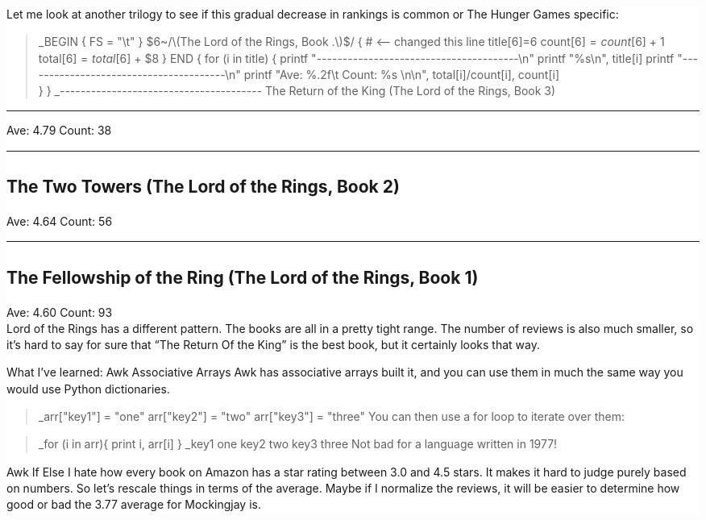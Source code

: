 Let me look at another trilogy to see if this gradual decrease in rankings is common or The Hunger Games specific:

>_BEGIN { FS = "\t" }
$6~/\(The Lord of the Rings, Book .\)$/ {  # <-- changed this line
  title[$6]=$6
  count[$6]= count[$6] + 1
  total[$6]= total[$6] + $8
}
END { 
    for (i in title) {
        printf "---------------------------------------\n"
        printf "%s\n", title[i]
        printf "---------------------------------------\n"
        printf "Ave: %.2f\t Count: %s \n\n", total[i]/count[i], count[i]  
    }
}
>_---------------------------------------
The Return of the King (The Lord of the Rings, Book 3)
---------------------------------------
Ave: 4.79        Count: 38 

---------------------------------------
The Two Towers (The Lord of the Rings, Book 2)
---------------------------------------
Ave: 4.64        Count: 56 

---------------------------------------
The Fellowship of the Ring (The Lord of the Rings, Book 1)
---------------------------------------
Ave: 4.60        Count: 93  
Lord of the Rings has a different pattern. The books are all in a pretty tight range. The number of reviews is also much smaller, so it’s hard to say for sure that “The Return Of the King” is the best book, but it certainly looks that way.

What I’ve learned: Awk Associative Arrays
Awk has associative arrays built it, and you can use them in much the same way you would use Python dictionaries.

>_arr["key1"] = "one"
arr["key2"] = "two"
arr["key3"] = "three"
You can then use a for loop to iterate over them:

>_for (i in arr){
    print i, arr[i]
}
>_key1 one
key2 two
key3 three
Not bad for a language written in 1977!

Awk If Else
I hate how every book on Amazon has a star rating between 3.0 and 4.5 stars. It makes it hard to judge purely based on numbers. So let’s rescale things in terms of the average. Maybe if I normalize the reviews, it will be easier to determine how good or bad the 3.77 average for Mockingjay is.
